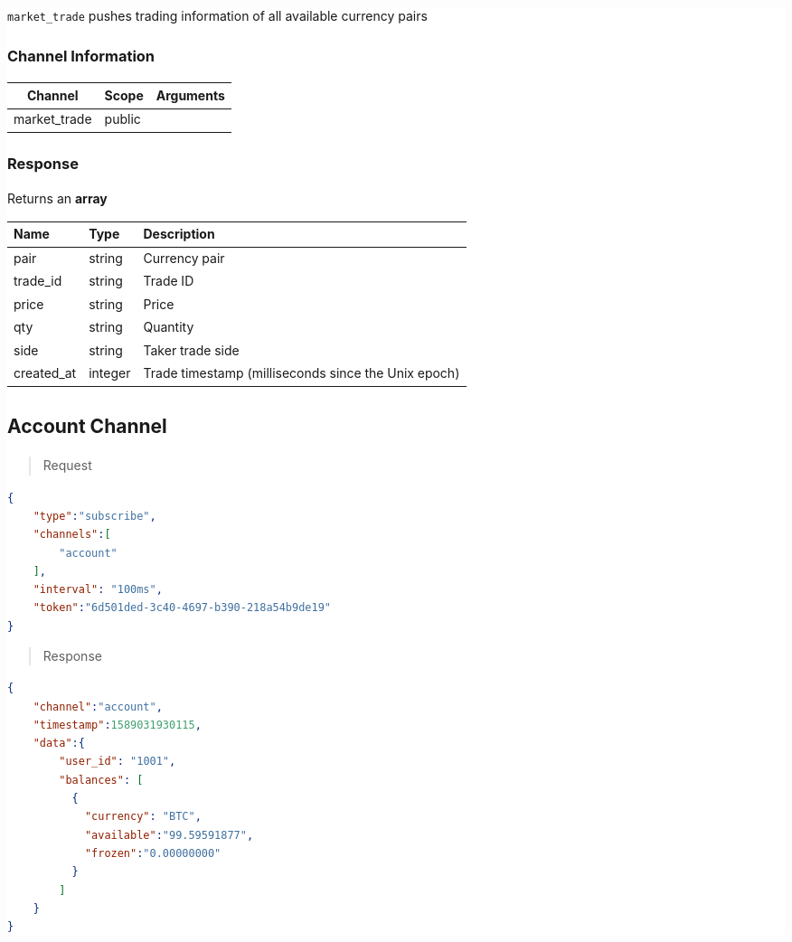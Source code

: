 `market_trade` pushes trading information of all available currency pairs

### Channel Information

| Channel      | Scope  | Arguments |
| ------------ | ------ | --------- |
| market_trade | public |           |

### Response

<aside class="notice">
  Returns an <b>array</b>
</aside>


| Name       | Type    | Description                                         |
| :--------- | :------ | :-------------------------------------------------- |
| pair       | string  | Currency pair                                       |
| trade_id   | string  | Trade ID                                            |
| price      | string  | Price                                               |
| qty        | string  | Quantity                                            |
| side       | string  | Taker trade side                                    |
| created_at | integer | Trade timestamp (milliseconds since the Unix epoch) |



## Account Channel

> Request

```json
{
    "type":"subscribe",
    "channels":[
        "account"
    ],
    "interval": "100ms",
    "token":"6d501ded-3c40-4697-b390-218a54b9de19"
}
```

> Response

```json
{
    "channel":"account",
    "timestamp":1589031930115,
    "data":{
        "user_id": "1001",
        "balances": [
          {
            "currency": "BTC",
            "available":"99.59591877",
            "frozen":"0.00000000"
          }
        ]
    }
}
```
